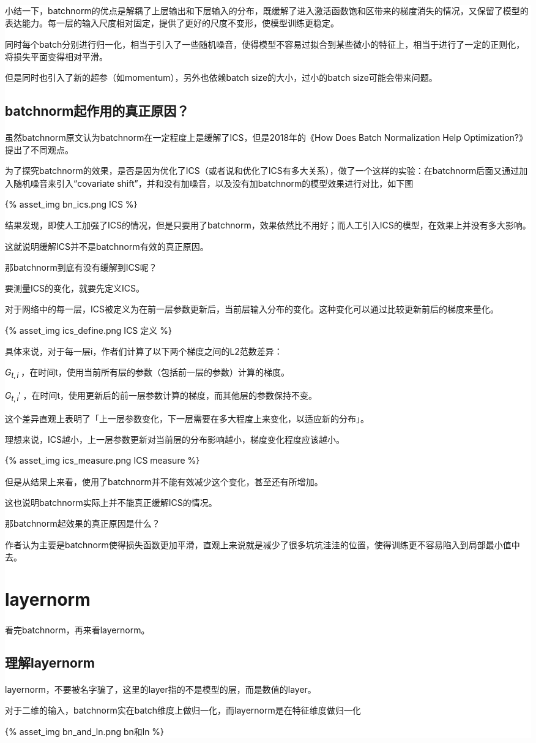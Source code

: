 小结一下，batchnorm的优点是解耦了上层输出和下层输入的分布，既缓解了进入激活函数饱和区带来的梯度消失的情况，又保留了模型的表达能力。每一层的输入尺度相对固定，提供了更好的尺度不变形，使模型训练更稳定。    

同时每个batch分别进行归一化，相当于引入了一些随机噪音，使得模型不容易过拟合到某些微小的特征上，相当于进行了一定的正则化，将损失平面变得相对平滑。

但是同时也引入了新的超参（如momentum），另外也依赖batch size的大小，过小的batch size可能会带来问题。

## batchnorm起作用的真正原因？

虽然batchnorm原文认为batchnorm在一定程度上是缓解了ICS，但是2018年的《How Does Batch Normalization Help Optimization?》提出了不同观点。  

为了探究batchnorm的效果，是否是因为优化了ICS（或者说和优化了ICS有多大关系），做了一个这样的实验：在batchnorm后面又通过加入随机噪音来引入“covariate shift”，并和没有加噪音，以及没有加batchnorm的模型效果进行对比，如下图  

{% asset_img bn_ics.png ICS %}  

结果发现，即使人工加强了ICS的情况，但是只要用了batchnorm，效果依然比不用好；而人工引入ICS的模型，在效果上并没有多大影响。  

这就说明缓解ICS并不是batchnorm有效的真正原因。  

那batchnorm到底有没有缓解到ICS呢？  

要测量ICS的变化，就要先定义ICS。  

对于网络中的每一层，ICS被定义为在前一层参数更新后，当前层输入分布的变化。这种变化可以通过比较更新前后的梯度来量化。

{% asset_img ics_define.png ICS 定义 %}  

具体来说，对于每一层i，作者们计算了以下两个梯度之间的L2范数差异：

$G_{t,i}$ ，在时间t，使用当前所有层的参数（包括前一层的参数）计算的梯度。  

$G_{t,i}'$ ，在时间t，使用更新后的前一层参数计算的梯度，而其他层的参数保持不变。  

这个差异直观上表明了「上一层参数变化，下一层需要在多大程度上来变化，以适应新的分布」。  

理想来说，ICS越小，上一层参数更新对当前层的分布影响越小，梯度变化程度应该越小。

{% asset_img ics_measure.png ICS measure %}  

但是从结果上来看，使用了batchnorm并不能有效减少这个变化，甚至还有所增加。  

这也说明batchnorm实际上并不能真正缓解ICS的情况。  

那batchnorm起效果的真正原因是什么？  

作者认为主要是batchnorm使得损失函数更加平滑，直观上来说就是减少了很多坑坑洼洼的位置，使得训练更不容易陷入到局部最小值中去。  

# layernorm

看完batchnorm，再来看layernorm。  

## 理解layernorm

layernorm，不要被名字骗了，这里的layer指的不是模型的层，而是数值的layer。  

对于二维的输入，batchnorm实在batch维度上做归一化，而layernorm是在特征维度做归一化  

{% asset_img bn_and_ln.png bn和ln %}  
